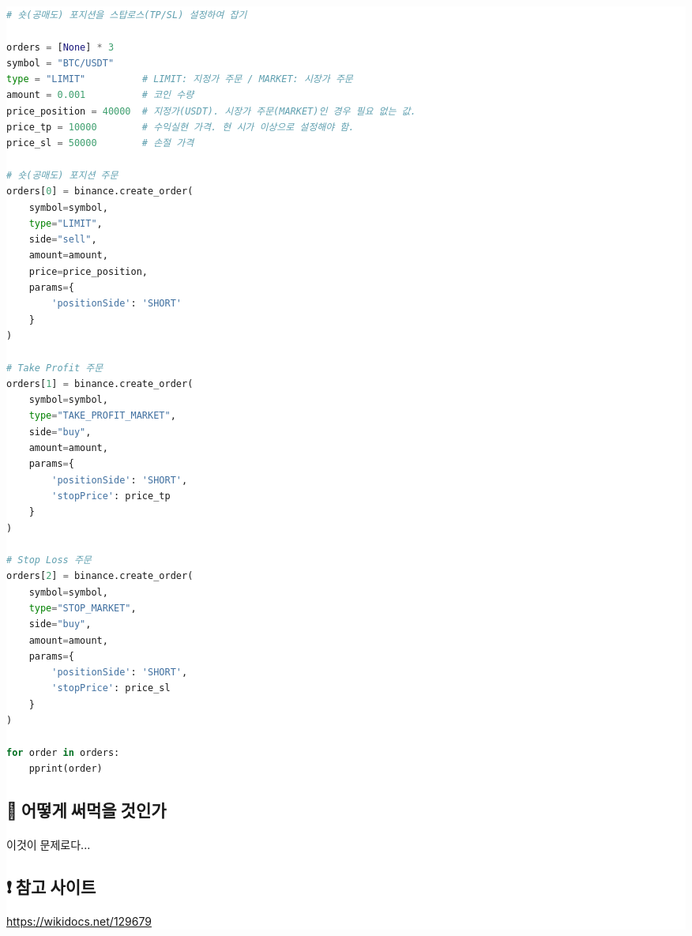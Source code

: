 ```python
# 숏(공매도) 포지션을 스탑로스(TP/SL) 설정하여 잡기

orders = [None] * 3
symbol = "BTC/USDT"
type = "LIMIT"          # LIMIT: 지정가 주문 / MARKET: 시장가 주문
amount = 0.001          # 코인 수량
price_position = 40000  # 지정가(USDT). 시장가 주문(MARKET)인 경우 필요 없는 값.
price_tp = 10000        # 수익실현 가격. 현 시가 이상으로 설정해야 함.
price_sl = 50000        # 손절 가격

# 숏(공매도) 포지션 주문
orders[0] = binance.create_order(
    symbol=symbol,
    type="LIMIT",
    side="sell",
    amount=amount,
    price=price_position,
    params={
        'positionSide': 'SHORT'
    }
)

# Take Profit 주문
orders[1] = binance.create_order(
    symbol=symbol,
    type="TAKE_PROFIT_MARKET",
    side="buy",
    amount=amount,
    params={
        'positionSide': 'SHORT',
        'stopPrice': price_tp
    }
)

# Stop Loss 주문
orders[2] = binance.create_order(
    symbol=symbol,
    type="STOP_MARKET",
    side="buy",
    amount=amount,
    params={
        'positionSide': 'SHORT',
        'stopPrice': price_sl
    }
)

for order in orders:
    pprint(order)
```


## 🤔 어떻게 써먹을 것인가

이것이 문제로다...


## ❗ 참고 사이트

https://wikidocs.net/129679
